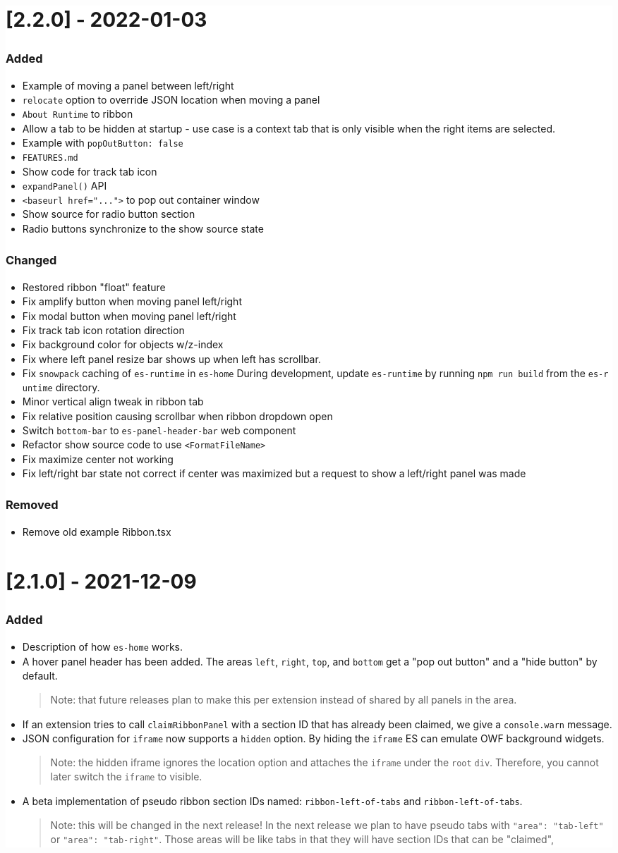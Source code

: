 # [2.2.0] - 2022-01-03

### Added

* Example of moving a panel between left/right
* `relocate` option to override JSON location when moving a panel
* `About Runtime` to ribbon
* Allow a tab to be hidden at startup - use case is a context tab
  that is only visible when the right items are selected.
* Example with `popOutButton: false`
* `FEATURES.md`
* Show code for track tab icon
* `expandPanel()` API
* `<baseurl href="...">` to pop out container window
* Show source for radio button section
* Radio buttons synchronize to the show source state

### Changed

* Restored ribbon "float" feature
* Fix amplify button when moving panel left/right
* Fix modal button when moving panel left/right
* Fix track tab icon rotation direction
* Fix background color for objects w/z-index
* Fix where left panel resize bar shows up when left has scrollbar.
* Fix `snowpack` caching of `es-runtime` in `es-home`
  During development, update `es-runtime` by running `npm run build`
  from the `es-runtime` directory.
* Minor vertical align tweak in ribbon tab
* Fix relative position causing scrollbar when ribbon dropdown open
* Switch `bottom-bar` to `es-panel-header-bar` web component
* Refactor show source code to use `<FormatFileName>`
* Fix maximize center not working
* Fix left/right bar state not correct if center was maximized
  but a request to show a left/right panel was made

### Removed

* Remove old example Ribbon.tsx

# [2.1.0] - 2021-12-09

### Added

* Description of how `es-home` works.
* A hover panel header has been added. 
  The areas `left`, `right`, `top`, and `bottom` get a "pop out button" and a "hide button" by default.
  > Note: that future releases plan to make this per extension instead of shared by all panels in the area.
* If an extension tries to call `claimRibbonPanel` with a section ID that has
  already been claimed, we give a `console.warn` message.
* JSON configuration for `iframe` now supports a `hidden` option.
  By hiding the `iframe` ES can emulate OWF background widgets.
  > Note: the hidden iframe ignores the location option and attaches the `iframe`
  > under the `root` `div`. Therefore, you cannot later switch the `iframe` to visible.
* A beta implementation of pseudo ribbon section IDs named: `ribbon-left-of-tabs` and `ribbon-left-of-tabs`.
  > Note: this will be changed in the next release!
  > In the next release we plan to have pseudo tabs with `"area": "tab-left"` or `"area": "tab-right"`.
  > Those areas will be like tabs in that they will have section IDs that can be "claimed",